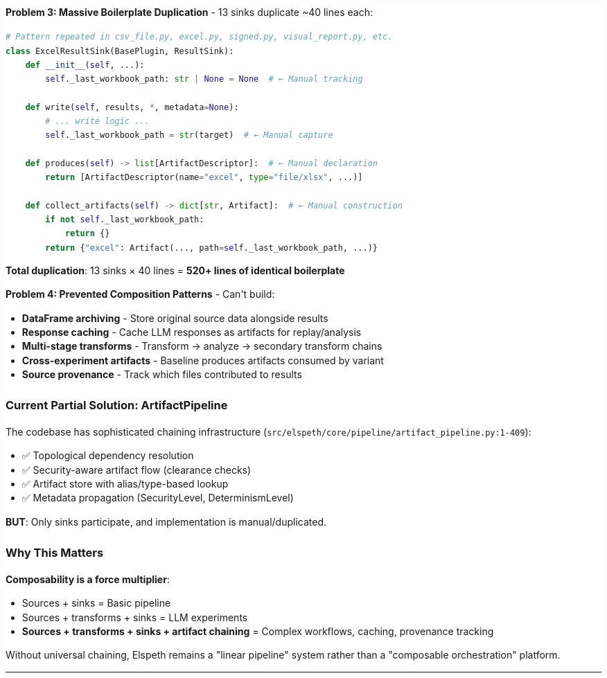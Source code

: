 **Problem 3: Massive Boilerplate Duplication** - 13 sinks duplicate ~40 lines each:

```python
# Pattern repeated in csv_file.py, excel.py, signed.py, visual_report.py, etc.
class ExcelResultSink(BasePlugin, ResultSink):
    def __init__(self, ...):
        self._last_workbook_path: str | None = None  # ← Manual tracking

    def write(self, results, *, metadata=None):
        # ... write logic ...
        self._last_workbook_path = str(target)  # ← Manual capture

    def produces(self) -> list[ArtifactDescriptor]:  # ← Manual declaration
        return [ArtifactDescriptor(name="excel", type="file/xlsx", ...)]

    def collect_artifacts(self) -> dict[str, Artifact]:  # ← Manual construction
        if not self._last_workbook_path:
            return {}
        return {"excel": Artifact(..., path=self._last_workbook_path, ...)}
```

**Total duplication**: 13 sinks × 40 lines = **520+ lines of identical boilerplate**

**Problem 4: Prevented Composition Patterns** - Can't build:

- **DataFrame archiving** - Store original source data alongside results
- **Response caching** - Cache LLM responses as artifacts for replay/analysis
- **Multi-stage transforms** - Transform → analyze → secondary transform chains
- **Cross-experiment artifacts** - Baseline produces artifacts consumed by variant
- **Source provenance** - Track which files contributed to results

### Current Partial Solution: ArtifactPipeline

The codebase has sophisticated chaining infrastructure (`src/elspeth/core/pipeline/artifact_pipeline.py:1-409`):

- ✅ Topological dependency resolution
- ✅ Security-aware artifact flow (clearance checks)
- ✅ Artifact store with alias/type-based lookup
- ✅ Metadata propagation (SecurityLevel, DeterminismLevel)

**BUT**: Only sinks participate, and implementation is manual/duplicated.

### Why This Matters

**Composability is a force multiplier**:
- Sources + sinks = Basic pipeline
- Sources + transforms + sinks = LLM experiments
- **Sources + transforms + sinks + artifact chaining** = Complex workflows, caching, provenance tracking

Without universal chaining, Elspeth remains a "linear pipeline" system rather than a "composable orchestration" platform.

---
